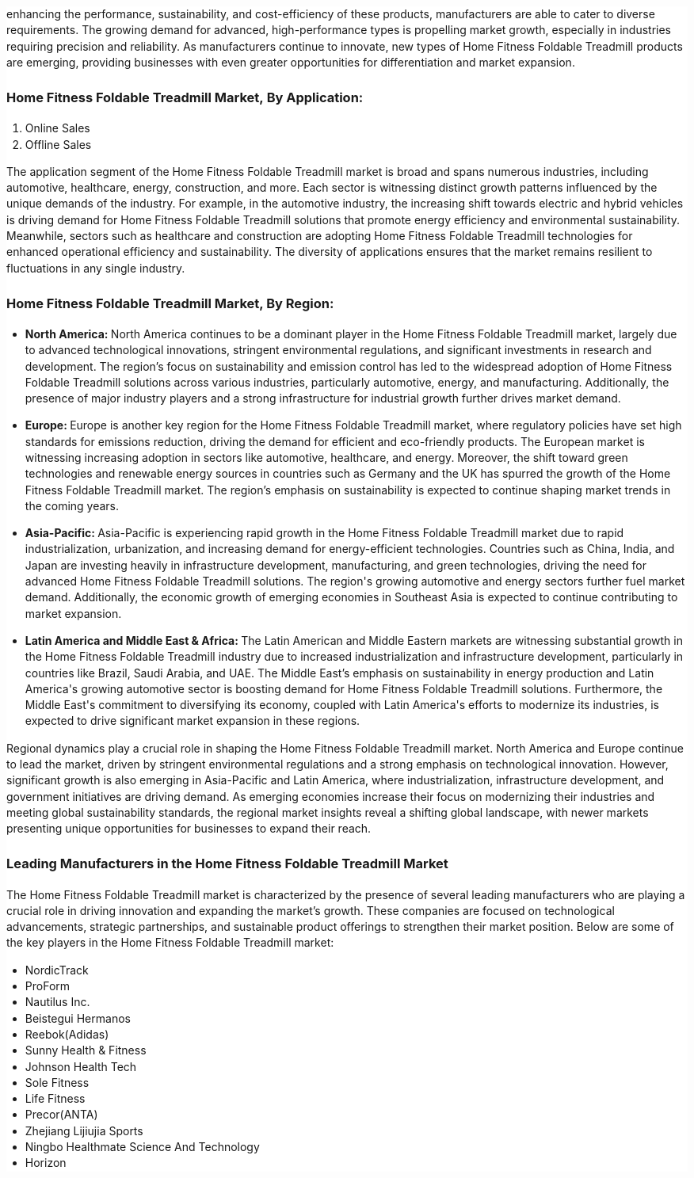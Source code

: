 enhancing the performance, sustainability, and cost-efficiency of these products, manufacturers are able to cater to diverse requirements. The growing demand for advanced, high-performance types is propelling market growth, especially in industries requiring precision and reliability. As manufacturers continue to innovate, new types of Home Fitness Foldable Treadmill products are emerging, providing businesses with even greater opportunities for differentiation and market expansion.</p><h3>Home Fitness Foldable Treadmill Market,&nbsp;By Application:</h3><ol><li>Online Sales<li> Offline Sales</li></ol><p>The application segment of the Home Fitness Foldable Treadmill market is broad and spans numerous industries, including automotive, healthcare, energy, construction, and more. Each sector is witnessing distinct growth patterns influenced by the unique demands of the industry. For example, in the automotive industry, the increasing shift towards electric and hybrid vehicles is driving demand for Home Fitness Foldable Treadmill solutions that promote energy efficiency and environmental sustainability. Meanwhile, sectors such as healthcare and construction are adopting Home Fitness Foldable Treadmill technologies for enhanced operational efficiency and sustainability. The diversity of applications ensures that the market remains resilient to fluctuations in any single industry.</p><h3>Home Fitness Foldable Treadmill Market, By Region:</h3><ul><li><p><strong>North America:&nbsp;</strong>North America continues to be a dominant player in the Home Fitness Foldable Treadmill market, largely due to advanced technological innovations, stringent environmental regulations, and significant investments in research and development. The region&rsquo;s focus on sustainability and emission control has led to the widespread adoption of Home Fitness Foldable Treadmill solutions across various industries, particularly automotive, energy, and manufacturing. Additionally, the presence of major industry players and a strong infrastructure for industrial growth further drives market demand.</p></li><li><p><strong><strong>Europe:&nbsp;</strong></strong>Europe is another key region for the Home Fitness Foldable Treadmill market, where regulatory policies have set high standards for emissions reduction, driving the demand for efficient and eco-friendly products. The European market is witnessing increasing adoption in sectors like automotive, healthcare, and energy. Moreover, the shift toward green technologies and renewable energy sources in countries such as Germany and the UK has spurred the growth of the Home Fitness Foldable Treadmill market. The region&rsquo;s emphasis on sustainability is expected to continue shaping market trends in the coming years.</p></li><li><p><strong><strong>Asia-Pacific:&nbsp;</strong></strong>Asia-Pacific is experiencing rapid growth in the Home Fitness Foldable Treadmill market due to rapid industrialization, urbanization, and increasing demand for energy-efficient technologies. Countries such as China, India, and Japan are investing heavily in infrastructure development, manufacturing, and green technologies, driving the need for advanced Home Fitness Foldable Treadmill solutions. The region's growing automotive and energy sectors further fuel market demand. Additionally, the economic growth of emerging economies in Southeast Asia is expected to continue contributing to market expansion.</p></li><li><p><strong><strong>Latin America and Middle East &amp; Africa:&nbsp;</strong></strong>The Latin American and Middle Eastern markets are witnessing substantial growth in the Home Fitness Foldable Treadmill industry due to increased industrialization and infrastructure development, particularly in countries like Brazil, Saudi Arabia, and UAE. The Middle East&rsquo;s emphasis on sustainability in energy production and Latin America's growing automotive sector is boosting demand for Home Fitness Foldable Treadmill solutions. Furthermore, the Middle East's commitment to diversifying its economy, coupled with Latin America's efforts to modernize its industries, is expected to drive significant market expansion in these regions.</p></li></ul><p>Regional dynamics play a crucial role in shaping the Home Fitness Foldable Treadmill market. North America and Europe continue to lead the market, driven by stringent environmental regulations and a strong emphasis on technological innovation. However, significant growth is also emerging in Asia-Pacific and Latin America, where industrialization, infrastructure development, and government initiatives are driving demand. As emerging economies increase their focus on modernizing their industries and meeting global sustainability standards, the regional market insights reveal a shifting global landscape, with newer markets presenting unique opportunities for businesses to expand their reach.</p><h3><strong>Leading Manufacturers in the Home Fitness Foldable Treadmill Market</strong></h3><p>The Home Fitness Foldable Treadmill market is characterized by the presence of several leading manufacturers who are playing a crucial role in driving innovation and expanding the market&rsquo;s growth. These companies are focused on technological advancements, strategic partnerships, and sustainable product offerings to strengthen their market position. Below are some of the key players in the Home Fitness Foldable Treadmill market:</p></div><div class="article-main__content" data-test-id="publishing-text-block"><ul><li><span class="">NordicTrack<li>ProForm<li>Nautilus Inc.<li>Beistegui Hermanos<li>Reebok(Adidas)<li>Sunny Health & Fitness<li>Johnson Health Tech<li>Sole Fitness<li>Life Fitness<li>Precor(ANTA)<li>Zhejiang Lijiujia Sports<li>Ningbo Healthmate Science And Technology<li>Horizon